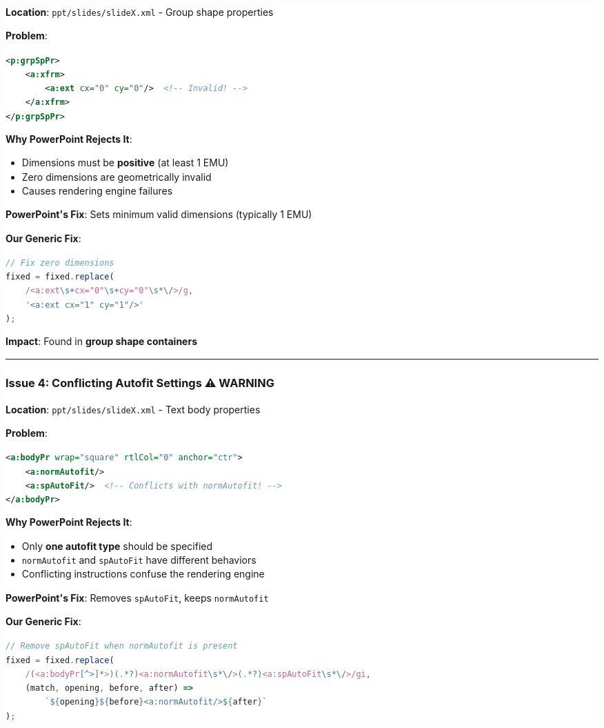 **Location**: `ppt/slides/slideX.xml` - Group shape properties

**Problem**:
```xml
<p:grpSpPr>
    <a:xfrm>
        <a:ext cx="0" cy="0"/>  <!-- Invalid! -->
    </a:xfrm>
</p:grpSpPr>
```

**Why PowerPoint Rejects It**:
- Dimensions must be **positive** (at least 1 EMU)
- Zero dimensions are geometrically invalid
- Causes rendering engine failures

**PowerPoint's Fix**:
Sets minimum valid dimensions (typically 1 EMU)

**Our Generic Fix**:
```javascript
// Fix zero dimensions
fixed = fixed.replace(
    /<a:ext\s+cx="0"\s+cy="0"\s*\/>/g,
    '<a:ext cx="1" cy="1"/>'
);
```

**Impact**: Found in **group shape containers**

---

### Issue 4: Conflicting Autofit Settings ⚠️ WARNING

**Location**: `ppt/slides/slideX.xml` - Text body properties

**Problem**:
```xml
<a:bodyPr wrap="square" rtlCol="0" anchor="ctr">
    <a:normAutofit/>
    <a:spAutoFit/>  <!-- Conflicts with normAutofit! -->
</a:bodyPr>
```

**Why PowerPoint Rejects It**:
- Only **one autofit type** should be specified
- `normAutofit` and `spAutoFit` have different behaviors
- Conflicting instructions confuse the rendering engine

**PowerPoint's Fix**:
Removes `spAutoFit`, keeps `normAutofit`

**Our Generic Fix**:
```javascript
// Remove spAutoFit when normAutofit is present
fixed = fixed.replace(
    /(<a:bodyPr[^>]*>)(.*?)<a:normAutofit\s*\/>(.*?)<a:spAutoFit\s*\/>/gi,
    (match, opening, before, after) => 
        `${opening}${before}<a:normAutofit/>${after}`
);
```
